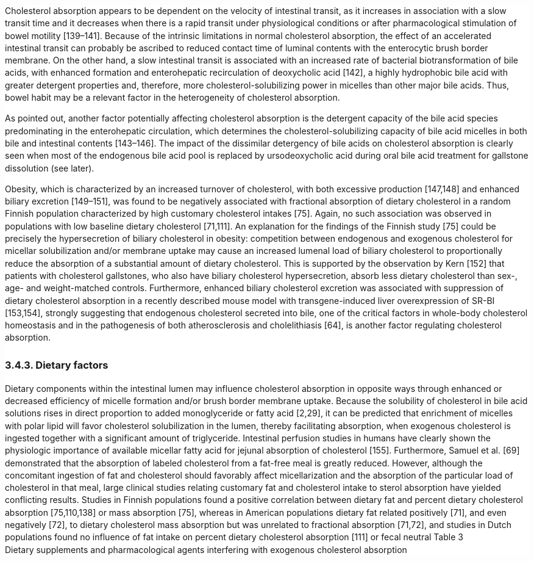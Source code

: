 Cholesterol absorption appears to be dependent on the velocity of intestinal transit, as it increases in association with a slow transit time and it decreases when there is a rapid transit under physiological conditions or after pharmacological stimulation of bowel motility [139–141]. Because of the intrinsic limitations in normal cholesterol absorption, the effect of an accelerated intestinal transit can probably be ascribed to reduced contact time of luminal contents with the enterocytic brush border membrane. On the other hand, a slow intestinal transit is associated with an increased rate of bacterial biotransformation of bile acids, with enhanced formation and enterohepatic recirculation of deoxycholic acid [142], a highly hydrophobic bile acid with greater detergent properties and, therefore, more cholesterol-solubilizing power in micelles than other major bile acids. Thus, bowel habit may be a relevant factor in the heterogeneity of cholesterol absorption.

As pointed out, another factor potentially affecting cholesterol absorption is the detergent capacity of the bile acid species predominating in the enterohepatic circulation, which determines the cholesterol-solubilizing capacity of bile acid micelles in both bile and intestinal contents [143–146]. The impact of the dissimilar detergency of bile acids on cholesterol absorption is clearly seen when most of the endogenous bile acid pool is replaced by ursodeoxycholic acid during oral bile acid treatment for gallstone dissolution (see later).

Obesity, which is characterized by an increased turnover of cholesterol, with both excessive production [147,148] and enhanced biliary excretion [149–151], was found to be negatively associated with fractional absorption of dietary cholesterol in a random Finnish population characterized by high customary cholesterol intakes [75]. Again, no such association was observed in populations with low baseline dietary cholesterol [71,111]. An explanation for the findings of the Finnish study [75] could be precisely the hypersecretion of biliary cholesterol in obesity: competition between endogenous and exogenous cholesterol for micellar solubilization and/or membrane uptake may cause an increased lumenal load of biliary cholesterol to proportionally reduce the absorption of a substantial amount of dietary cholesterol. This is supported by the observation by Kern [152] that patients with cholesterol gallstones, who also have biliary cholesterol hypersecretion, absorb less dietary cholesterol than sex-, age- and weight-matched controls. Furthermore, enhanced biliary cholesterol excretion was associated with suppression of dietary cholesterol absorption in a recently described mouse model with transgene-induced liver overexpression of SR-BI [153,154], strongly suggesting that endogenous cholesterol secreted into bile, one of the critical factors in whole-body cholesterol homeostasis and in the pathogenesis of both atherosclerosis and cholelithiasis [64], is another factor regulating cholesterol absorption.

### 3.4.3. Dietary factors

Dietary components within the intestinal lumen may influence cholesterol absorption in opposite ways through enhanced or decreased efficiency of micelle formation and/or brush border membrane uptake. Because the solubility of cholesterol in bile acid solutions rises in direct proportion to added monoglyceride or fatty acid [2,29], it can be predicted that enrichment of micelles with polar lipid will favor cholesterol solubilization in the lumen, thereby facilitating absorption, when exogenous cholesterol is ingested together with a significant amount of triglyceride. Intestinal perfusion studies in humans have clearly shown the physiologic importance of available micellar fatty acid for jejunal absorption of cholesterol [155]. Furthermore, Samuel et al. [69] demonstrated that the absorption of labeled cholesterol from a fat-free meal is greatly reduced. However, although the concomitant ingestion of fat and cholesterol should favorably affect micellarization and the absorption of the particular load of cholesterol in that meal, large clinical studies relating customary fat and cholesterol intake to sterol absorption have yielded conflicting results. Studies in Finnish populations found a positive correlation between dietary fat and percent dietary cholesterol absorption [75,110,138] or mass absorption [75], whereas in American populations dietary fat related positively [71], and even negatively [72], to dietary cholesterol mass absorption but was unrelated to fractional absorption [71,72], and studies in Dutch populations found no influence of fat intake on percent dietary cholesterol absorption [111] or fecal neutral
Table 3  
Dietary supplements and pharmacological agents interfering with exogenous cholesterol absorption  
